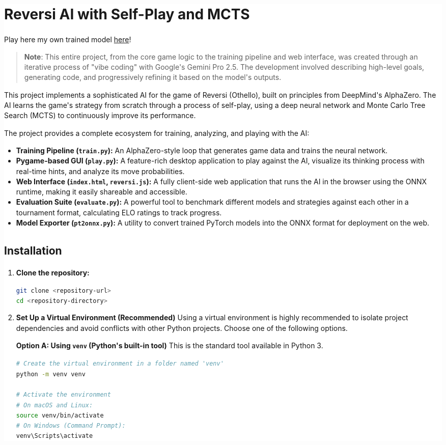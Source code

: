 # Reversi AI with Self-Play and MCTS

Play here my own trained model [here](https://aroellin.github.io/apps/reversi/)!

> **Note**: This entire project, from the core game logic to the training pipeline and web interface, was created through an iterative process of "vibe coding" with Google's Gemini Pro 2.5. The development involved describing high-level goals, generating code, and progressively refining it based on the model's outputs.

This project implements a sophisticated AI for the game of Reversi (Othello), built on principles from DeepMind's AlphaZero. The AI learns the game's strategy from scratch through a process of self-play, using a deep neural network and Monte Carlo Tree Search (MCTS) to continuously improve its performance.



The project provides a complete ecosystem for training, analyzing, and playing with the AI:
*   **Training Pipeline (`train.py`):** An AlphaZero-style loop that generates game data and trains the neural network.
*   **Pygame-based GUI (`play.py`):** A feature-rich desktop application to play against the AI, visualize its thinking process with real-time hints, and analyze its move probabilities.
*   **Web Interface (`index.html`, `reversi.js`):** A fully client-side web application that runs the AI in the browser using the ONNX runtime, making it easily shareable and accessible.
*   **Evaluation Suite (`evaluate.py`):** A powerful tool to benchmark different models and strategies against each other in a tournament format, calculating ELO ratings to track progress.
*   **Model Exporter (`pt2onnx.py`):** A utility to convert trained PyTorch models into the ONNX format for deployment on the web.

## Installation

1.  **Clone the repository:**
    ```bash
    git clone <repository-url>
    cd <repository-directory>
    ```

2.  **Set Up a Virtual Environment (Recommended)**
    Using a virtual environment is highly recommended to isolate project dependencies and avoid conflicts with other Python projects. Choose one of the following options.

    **Option A: Using `venv` (Python's built-in tool)**
    This is the standard tool available in Python 3.

    ```bash
    # Create the virtual environment in a folder named 'venv'
    python -m venv venv

    # Activate the environment
    # On macOS and Linux:
    source venv/bin/activate
    # On Windows (Command Prompt):
    venv\Scripts\activate
    ```
